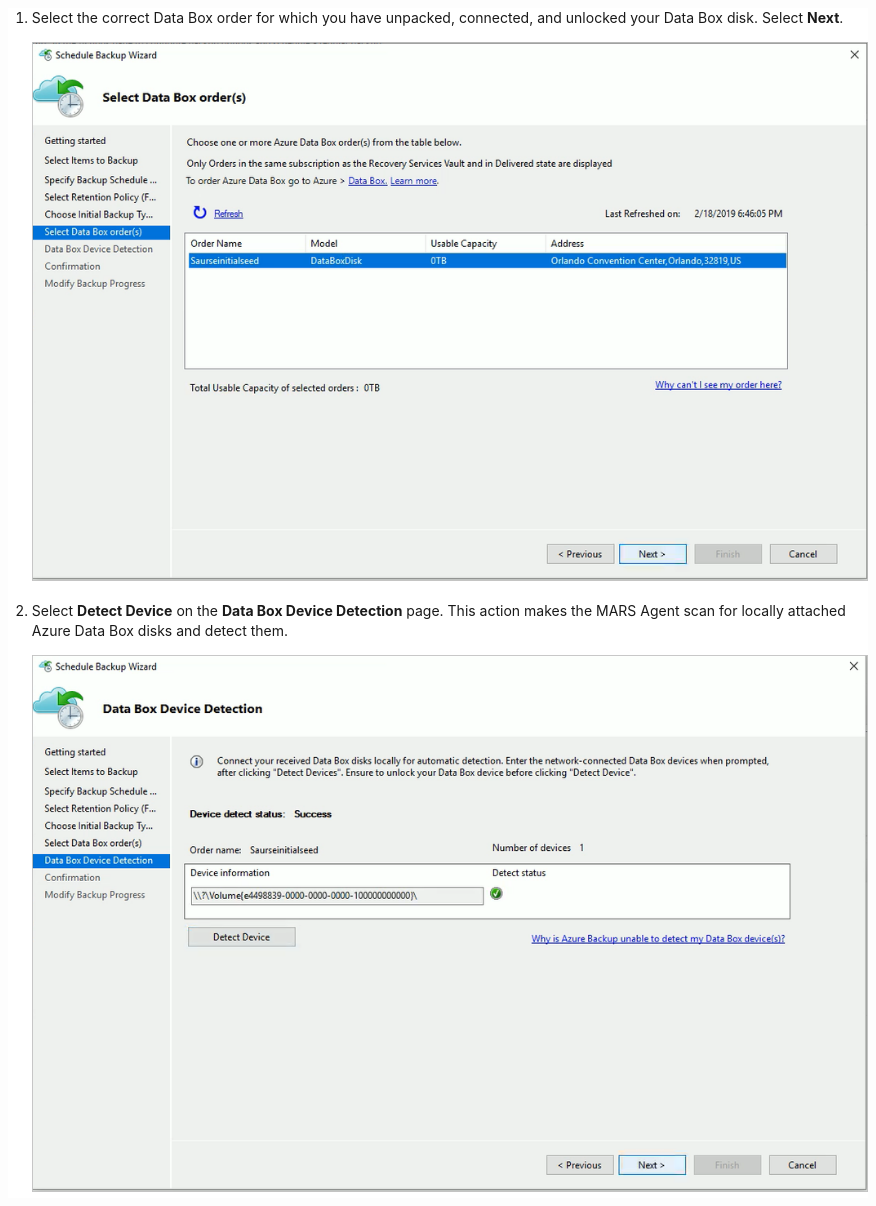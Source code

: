 1. Select the correct Data Box order for which you have unpacked, connected, and unlocked your Data Box disk. Select **Next**.

    ![Select Data Box orders](./media/offline-backup-azure-data-box/select-databox-order.png)

1. Select **Detect Device** on the **Data Box Device Detection** page. This action makes the MARS Agent scan for locally attached Azure Data Box disks and detect them.

    ![Data Box Device Detection](./media/offline-backup-azure-data-box/databox-device-detection.png)